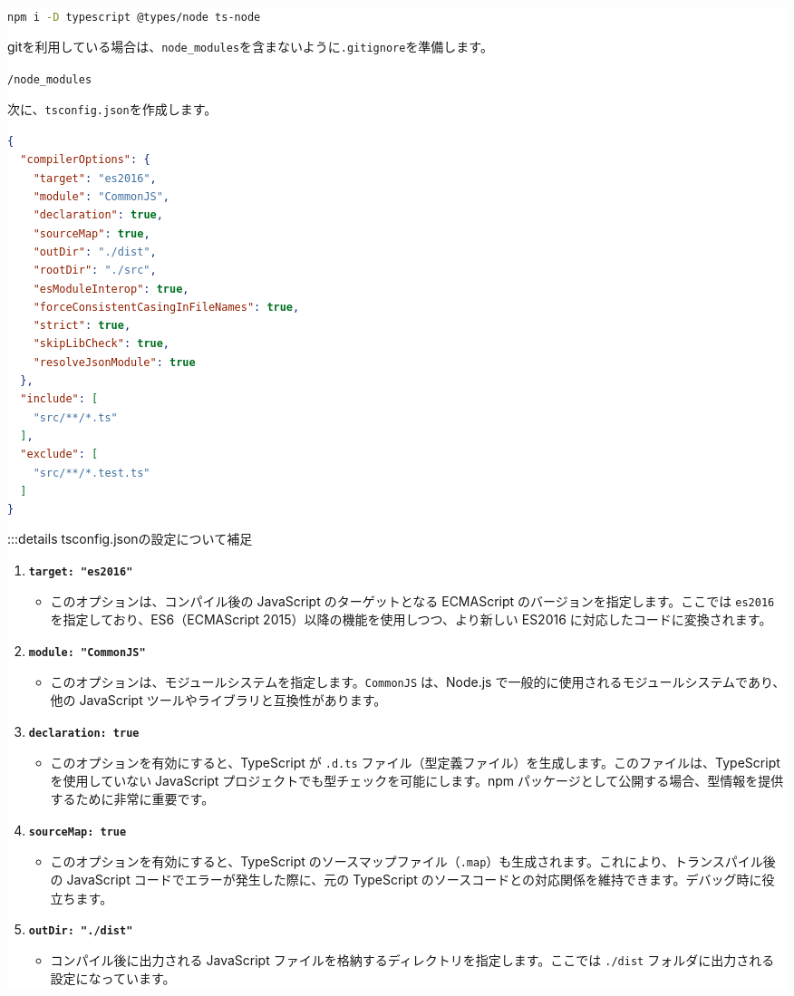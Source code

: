 ```sh
npm i -D typescript @types/node ts-node
```

gitを利用している場合は、`node_modules`を含まないように`.gitignore`を準備します。

```sh:.gitignore
/node_modules
```

次に、`tsconfig.json`を作成します。

```json:tsconfig.json
{
  "compilerOptions": {
    "target": "es2016",
    "module": "CommonJS",
    "declaration": true,
    "sourceMap": true,
    "outDir": "./dist",
    "rootDir": "./src",
    "esModuleInterop": true,
    "forceConsistentCasingInFileNames": true,
    "strict": true,
    "skipLibCheck": true,
    "resolveJsonModule": true
  },
  "include": [
    "src/**/*.ts"
  ],
  "exclude": [
    "src/**/*.test.ts"
  ]
}
```

:::details tsconfig.jsonの設定について補足

1. **`target: "es2016"`**
   - このオプションは、コンパイル後の JavaScript のターゲットとなる ECMAScript のバージョンを指定します。ここでは `es2016` を指定しており、ES6（ECMAScript 2015）以降の機能を使用しつつ、より新しい ES2016 に対応したコードに変換されます。

2. **`module: "CommonJS"`**
   - このオプションは、モジュールシステムを指定します。`CommonJS` は、Node.js で一般的に使用されるモジュールシステムであり、他の JavaScript ツールやライブラリと互換性があります。

3. **`declaration: true`**
   - このオプションを有効にすると、TypeScript が `.d.ts` ファイル（型定義ファイル）を生成します。このファイルは、TypeScript を使用していない JavaScript プロジェクトでも型チェックを可能にします。npm パッケージとして公開する場合、型情報を提供するために非常に重要です。

4. **`sourceMap: true`**
   - このオプションを有効にすると、TypeScript のソースマップファイル（`.map`）も生成されます。これにより、トランスパイル後の JavaScript コードでエラーが発生した際に、元の TypeScript のソースコードとの対応関係を維持できます。デバッグ時に役立ちます。

5. **`outDir: "./dist"`**
   - コンパイル後に出力される JavaScript ファイルを格納するディレクトリを指定します。ここでは `./dist` フォルダに出力される設定になっています。
